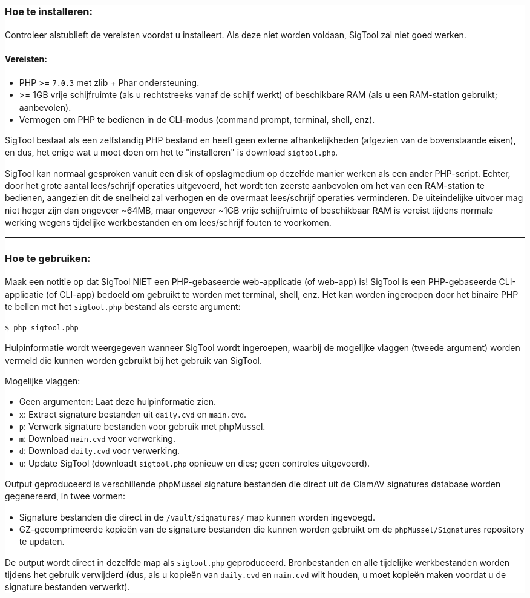 ### Hoe te installeren:

Controleer alstublieft de vereisten voordat u installeert. Als deze niet worden voldaan, SigTool zal niet goed werken.

#### Vereisten:
- PHP &gt;= `7.0.3` met zlib + Phar ondersteuning.
- &gt;= 1GB vrije schijfruimte (als u rechtstreeks vanaf de schijf werkt) of beschikbare RAM (als u een RAM-station gebruikt; aanbevolen).
- Vermogen om PHP te bedienen in de CLI-modus (command prompt, terminal, shell, enz).

SigTool bestaat als een zelfstandig PHP bestand en heeft geen externe afhankelijkheden (afgezien van de bovenstaande eisen), en dus, het enige wat u moet doen om het te "installeren" is download `sigtool.php`.

SigTool kan normaal gesproken vanuit een disk of opslagmedium op dezelfde manier werken als een ander PHP-script. Echter, door het grote aantal lees/schrijf operaties uitgevoerd, het wordt ten zeerste aanbevolen om het van een RAM-station te bedienen, aangezien dit de snelheid zal verhogen en de overmaat lees/schrijf operaties verminderen. De uiteindelijke uitvoer mag niet hoger zijn dan ongeveer ~64MB, maar ongeveer ~1GB vrije schijfruimte of beschikbaar RAM is vereist tijdens normale werking wegens tijdelijke werkbestanden en om lees/schrijf fouten te voorkomen.

---


### Hoe te gebruiken:

Maak een notitie op dat SigTool NIET een PHP-gebaseerde web-applicatie (of web-app) is! SigTool is een PHP-gebaseerde CLI-applicatie (of CLI-app) bedoeld om gebruikt te worden met terminal, shell, enz. Het kan worden ingeroepen door het binaire PHP te bellen met het `sigtool.php` bestand als eerste argument:

`$ php sigtool.php`

Hulpinformatie wordt weergegeven wanneer SigTool wordt ingeroepen, waarbij de mogelijke vlaggen (tweede argument) worden vermeld die kunnen worden gebruikt bij het gebruik van SigTool.

Mogelijke vlaggen:
- Geen argumenten: Laat deze hulpinformatie zien.
- `x`: Extract signature bestanden uit `daily.cvd` en `main.cvd`.
- `p`: Verwerk signature bestanden voor gebruik met phpMussel.
- `m`: Download `main.cvd` voor verwerking.
- `d`: Download `daily.cvd` voor verwerking.
- `u`: Update SigTool (downloadt `sigtool.php` opnieuw en dies; geen controles uitgevoerd).

Output geproduceerd is verschillende phpMussel signature bestanden die direct uit de ClamAV signatures database worden gegenereerd, in twee vormen:
- Signature bestanden die direct in de `/vault/signatures/` map kunnen worden ingevoegd.
- GZ-gecomprimeerde kopieën van de signature bestanden die kunnen worden gebruikt om de `phpMussel/Signatures` repository te updaten.

De output wordt direct in dezelfde map als `sigtool.php` geproduceerd. Bronbestanden en alle tijdelijke werkbestanden worden tijdens het gebruik verwijderd (dus, als u kopieën van `daily.cvd` en `main.cvd` wilt houden, u moet kopieën maken voordat u de signature bestanden verwerkt).
